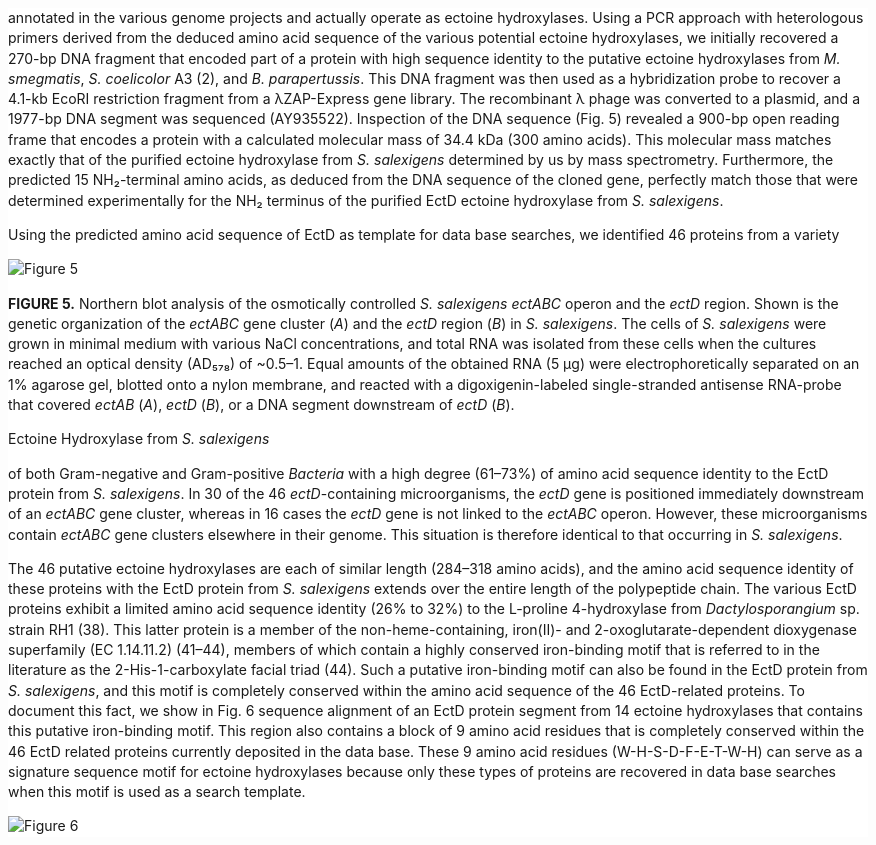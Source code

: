 annotated in the various genome projects and actually operate as ectoine hydroxylases. Using a PCR approach with heterologous primers derived from the deduced amino acid sequence of the various potential ectoine hydroxylases, we initially recovered a 270-bp DNA fragment that encoded part of a protein with high sequence identity to the putative ectoine hydroxylases from *M. smegmatis*, *S. coelicolor* A3 (2), and *B. parapertussis*. This DNA fragment was then used as a hybridization probe to recover a 4.1-kb EcoRI restriction fragment from a λZAP-Express gene library. The recombinant λ phage was converted to a plasmid, and a 1977-bp DNA segment was sequenced (AY935522). Inspection of the DNA sequence (Fig. 5) revealed a 900-bp open reading frame that encodes a protein with a calculated molecular mass of 34.4 kDa (300 amino acids). This molecular mass matches exactly that of the purified ectoine hydroxylase from *S. salexigens* determined by us by mass spectrometry. Furthermore, the predicted 15 NH₂-terminal amino acids, as deduced from the DNA sequence of the cloned gene, perfectly match those that were determined experimentally for the NH₂ terminus of the purified EctD ectoine hydroxylase from *S. salexigens*.

Using the predicted amino acid sequence of EctD as template for data base searches, we identified 46 proteins from a variety

![Figure 5](#fig5)

**FIGURE 5.** Northern blot analysis of the osmotically controlled *S. salexigens* *ectABC* operon and the *ectD* region. Shown is the genetic organization of the *ectABC* gene cluster (*A*) and the *ectD* region (*B*) in *S. salexigens*. The cells of *S. salexigens* were grown in minimal medium with various NaCl concentrations, and total RNA was isolated from these cells when the cultures reached an optical density (AD₅₇₈) of ~0.5–1. Equal amounts of the obtained RNA (5 μg) were electrophoretically separated on an 1% agarose gel, blotted onto a nylon membrane, and reacted with a digoxigenin-labeled single-stranded antisense RNA-probe that covered *ectAB* (*A*), *ectD* (*B*), or a DNA segment downstream of *ectD* (*B*).

Ectoine Hydroxylase from *S. salexigens*

of both Gram-negative and Gram-positive *Bacteria* with a high degree (61–73%) of amino acid sequence identity to the EctD protein from *S. salexigens*. In 30 of the 46 *ectD*-containing microorganisms, the *ectD* gene is positioned immediately downstream of an *ectABC* gene cluster, whereas in 16 cases the *ectD* gene is not linked to the *ectABC* operon. However, these microorganisms contain *ectABC* gene clusters elsewhere in their genome. This situation is therefore identical to that occurring in *S. salexigens*.

The 46 putative ectoine hydroxylases are each of similar length (284–318 amino acids), and the amino acid sequence identity of these proteins with the EctD protein from *S. salexigens* extends over the entire length of the polypeptide chain. The various EctD proteins exhibit a limited amino acid sequence identity (26% to 32%) to the L-proline 4-hydroxylase from *Dactylosporangium* sp. strain RH1 (38). This latter protein is a member of the non-heme-containing, iron(II)- and 2-oxoglutarate-dependent dioxygenase superfamily (EC 1.14.11.2) (41–44), members of which contain a highly conserved iron-binding motif that is referred to in the literature as the 2-His-1-carboxylate facial triad (44). Such a putative iron-binding motif can also be found in the EctD protein from *S. salexigens*, and this motif is completely conserved within the amino acid sequence of the 46 EctD-related proteins. To document this fact, we show in Fig. 6 sequence alignment of an EctD protein segment from 14 ectoine hydroxylases that contains this putative iron-binding motif. This region also contains a block of 9 amino acid residues that is completely conserved within the 46 EctD related proteins currently deposited in the data base. These 9 amino acid residues (W-H-S-D-F-E-T-W-H) can serve as a signature sequence motif for ectoine hydroxylases because only these types of proteins are recovered in data base searches when this motif is used as a search template.

![Figure 6](#fig6)
